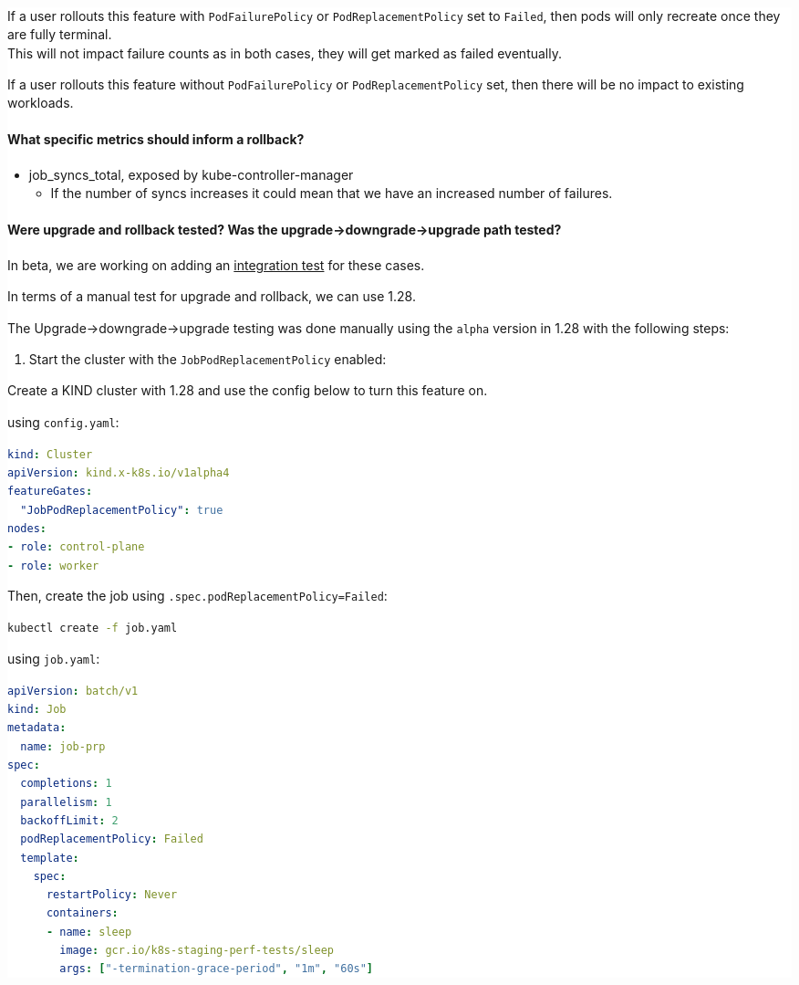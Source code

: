 If a user rollouts this feature with `PodFailurePolicy` or `PodReplacementPolicy` set to `Failed`,
then pods will only recreate once they are fully terminal.  
This will not impact failure counts as in both cases, they will get marked as failed eventually.

If a user rollouts this feature without `PodFailurePolicy` or `PodReplacementPolicy` set, then there will be no impact to existing workloads.




#### What specific metrics should inform a rollback?

- job_syncs_total, exposed by kube-controller-manager
  - If the number of syncs increases it could mean that we have an increased number of failures.


#### Were upgrade and rollback tested? Was the upgrade->downgrade->upgrade path tested?

In beta, we are working on adding an [integration test](https://github.com/kubernetes/kubernetes/pull/119912) for these cases.

In terms of a manual test for upgrade and rollback, we can use 1.28.

The Upgrade->downgrade->upgrade testing was done manually using the `alpha`
version in 1.28 with the following steps:

1. Start the cluster with the `JobPodReplacementPolicy` enabled:

Create a KIND cluster with 1.28 and use the config below to turn this feature on.

using `config.yaml`:

```yaml
kind: Cluster
apiVersion: kind.x-k8s.io/v1alpha4
featureGates:
  "JobPodReplacementPolicy": true
nodes:
- role: control-plane
- role: worker
```

Then, create the job using `.spec.podReplacementPolicy=Failed`:

```sh
kubectl create -f job.yaml
```

using `job.yaml`:

```yaml
apiVersion: batch/v1
kind: Job
metadata:
  name: job-prp
spec:
  completions: 1
  parallelism: 1
  backoffLimit: 2
  podReplacementPolicy: Failed
  template:
    spec:
      restartPolicy: Never
      containers:
      - name: sleep
        image: gcr.io/k8s-staging-perf-tests/sleep
        args: ["-termination-grace-period", "1m", "60s"]

```


[kubernetes.io]: https://kubernetes.io/
[kubernetes/enhancements]: https://git.k8s.io/enhancements
[kubernetes/website]: https://git.k8s.io/website